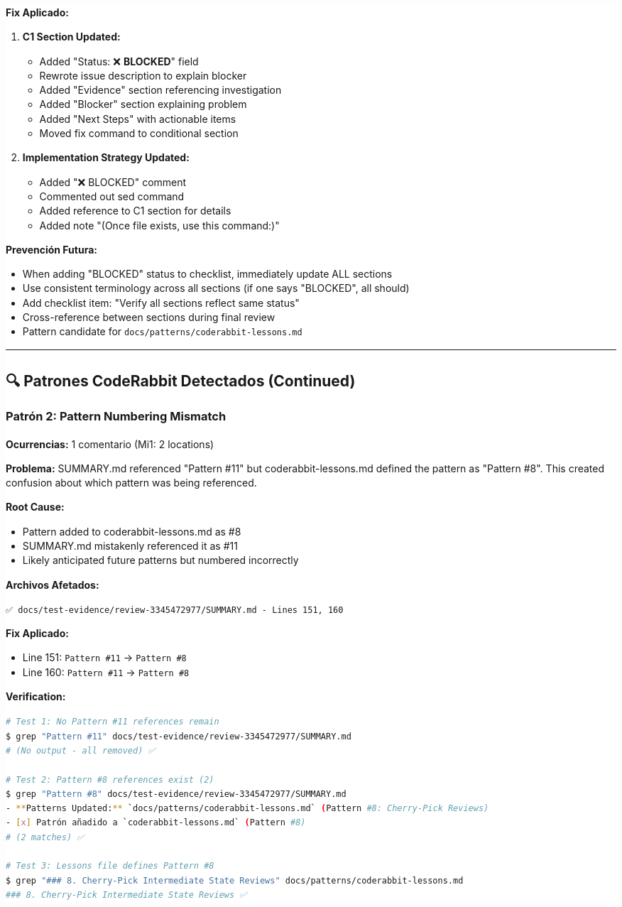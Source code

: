
**Fix Aplicado:**
1. **C1 Section Updated:**
   - Added "Status: ❌ **BLOCKED**" field
   - Rewrote issue description to explain blocker
   - Added "Evidence" section referencing investigation
   - Added "Blocker" section explaining problem
   - Added "Next Steps" with actionable items
   - Moved fix command to conditional section

2. **Implementation Strategy Updated:**
   - Added "❌ BLOCKED" comment
   - Commented out sed command
   - Added reference to C1 section for details
   - Added note "(Once file exists, use this command:)"

**Prevención Futura:**
- When adding "BLOCKED" status to checklist, immediately update ALL sections
- Use consistent terminology across all sections (if one says "BLOCKED", all should)
- Add checklist item: "Verify all sections reflect same status"
- Cross-reference between sections during final review
- Pattern candidate for `docs/patterns/coderabbit-lessons.md`

---

## 🔍 Patrones CodeRabbit Detectados (Continued)

### Patrón 2: Pattern Numbering Mismatch

**Ocurrencias:** 1 comentario (Mi1: 2 locations)

**Problema:**
SUMMARY.md referenced "Pattern #11" but coderabbit-lessons.md defined the pattern as "Pattern #8". This created confusion about which pattern was being referenced.

**Root Cause:**
- Pattern added to coderabbit-lessons.md as #8
- SUMMARY.md mistakenly referenced it as #11
- Likely anticipated future patterns but numbered incorrectly

**Archivos Afetados:**
```
✅ docs/test-evidence/review-3345472977/SUMMARY.md - Lines 151, 160
```

**Fix Aplicado:**
- Line 151: `Pattern #11` → `Pattern #8`
- Line 160: `Pattern #11` → `Pattern #8`

**Verification:**
```bash
# Test 1: No Pattern #11 references remain
$ grep "Pattern #11" docs/test-evidence/review-3345472977/SUMMARY.md
# (No output - all removed) ✅

# Test 2: Pattern #8 references exist (2)
$ grep "Pattern #8" docs/test-evidence/review-3345472977/SUMMARY.md
- **Patterns Updated:** `docs/patterns/coderabbit-lessons.md` (Pattern #8: Cherry-Pick Reviews)
- [x] Patrón añadido a `coderabbit-lessons.md` (Pattern #8)
# (2 matches) ✅

# Test 3: Lessons file defines Pattern #8
$ grep "### 8. Cherry-Pick Intermediate State Reviews" docs/patterns/coderabbit-lessons.md
### 8. Cherry-Pick Intermediate State Reviews ✅
```
